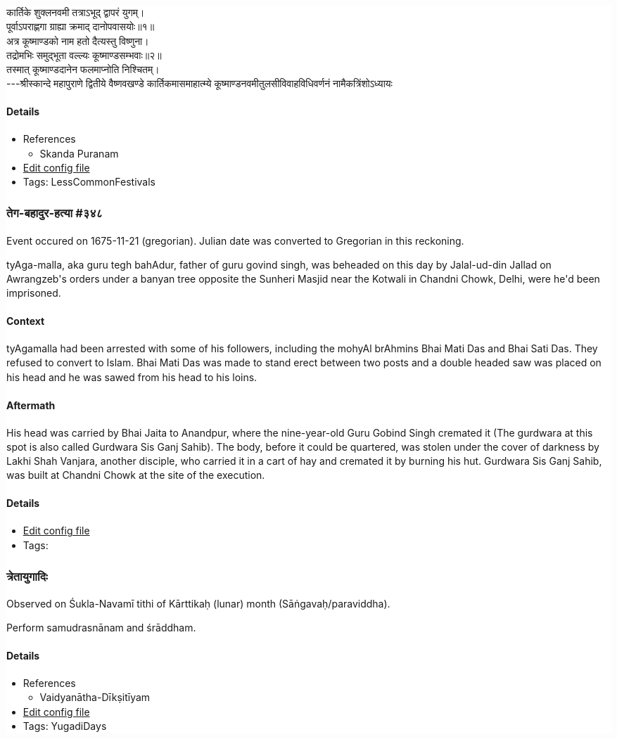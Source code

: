 कार्तिके शुक्लनवमी तत्राऽभूद् द्वापरं युगम्।  
पूर्वाऽपराह्णगा ग्राह्या क्रमाद् दानोपवासयोः॥१॥  
अत्र कूष्माण्डको नाम हतो दैत्यस्तु विष्णुना।  
तद्रोमभिः समुद्भूता वल्ल्यः कूष्माण्डसम्भवाः॥२॥  
तस्मात् कूष्माण्डदानेन फलमाप्नोति निश्चितम्।  
---श्रीस्कान्दे महापुराणे द्वितीये वैष्णवखण्डे कार्तिकमासमाहात्म्ये कूष्माण्डनवमीतुलसीविवाहविधिवर्णनं नामैकत्रिंशोऽध्यायः



#### Details
- References
  - Skanda Puranam
- [Edit config file](https://github.com/jyotisham/adyatithi/blob/master/general/lunar_month/tithi/08/09/kUSmANDa-navamI.toml)
- Tags: LessCommonFestivals


### तेग-बहादुर-हत्या #३४८

Event occured on 1675-11-21 (gregorian). Julian date was converted to Gregorian in this reckoning. 

tyAga-malla, aka guru tegh bahAdur, father of guru govind singh, was beheaded  on this day by Jalal-ud-din Jallad on Awrangzeb's orders under a banyan tree opposite the Sunheri Masjid near the Kotwali in Chandni Chowk, Delhi, were he'd been imprisoned.

#### Context
tyAgamalla had been arrested with some of his followers, including the mohyAl brAhmins Bhai Mati Das and Bhai Sati Das. They refused to convert to Islam. Bhai Mati Das was made to stand erect between two posts and a double headed saw was placed on his head and he was sawed from his head to his loins. 

#### Aftermath
His head was carried by Bhai Jaita to Anandpur, where the nine-year-old Guru Gobind Singh cremated it (The gurdwara at this spot is also called Gurdwara Sis Ganj Sahib). The body, before it could be quartered, was stolen under the cover of darkness by Lakhi Shah Vanjara, another disciple, who carried it in a cart of hay and cremated it by burning his hut. Gurdwara Sis Ganj Sahib, was built at Chandni Chowk at the site of the execution.

#### Details
- [Edit config file](https://github.com/jyotisham/adyatithi/blob/master/mahApuruSha/xatra-later/julian/day/11/11/tega-bahAdura-hatyA.toml)
- Tags: 


### त्रेतायुगादिः

Observed on Śukla-Navamī tithi of Kārttikaḥ (lunar) month (Sāṅgavaḥ/paraviddha). 

Perform samudrasnānam and śrāddham.

#### Details
- References
  - Vaidyanātha-Dīkṣitīyam
- [Edit config file](https://github.com/jyotisham/adyatithi/blob/master/time_focus/yugAdiH/lunar_month/tithi/08/09/trEtAyugAdiH.toml)
- Tags: YugadiDays
